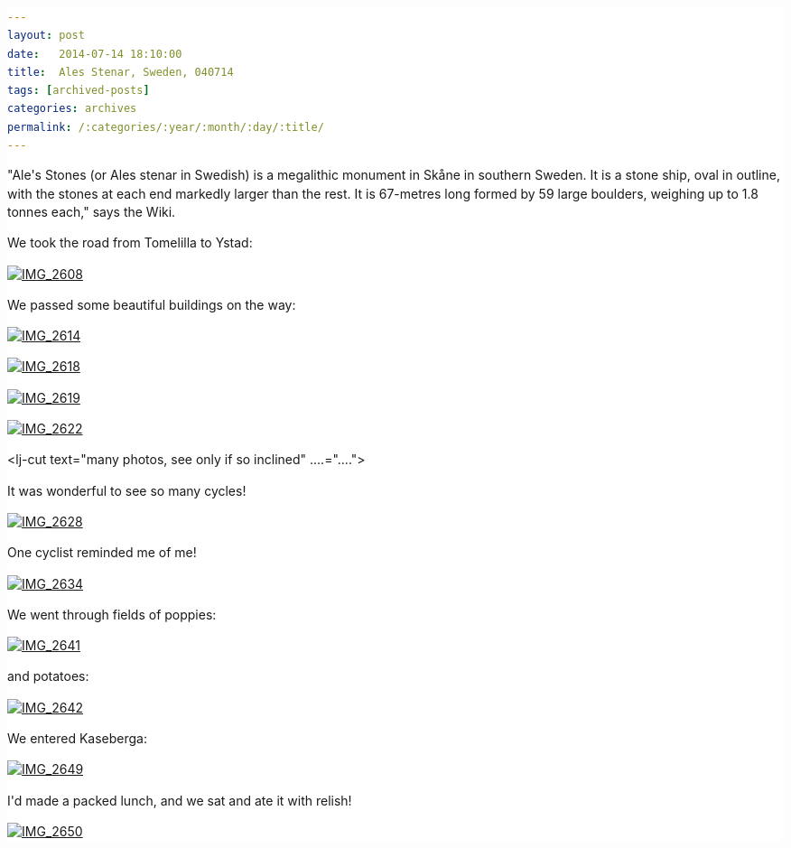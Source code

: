 ```yaml
---
layout: post
date:	2014-07-14 18:10:00
title:  Ales Stenar, Sweden, 040714
tags: [archived-posts]
categories: archives
permalink: /:categories/:year/:month/:day/:title/
---
```

"Ale's Stones (or Ales stenar in Swedish) is a megalithic monument in Skåne in southern Sweden. It is a stone ship, oval in outline, with the stones at each end markedly larger than the rest. It is 67-metres long formed by 59 large boulders, weighing up to 1.8 tonnes each," says the Wiki.

We took the road from Tomelilla to Ystad:

<a href="https://www.flickr.com/photos/86494503@N00/14602442104" title="IMG_2608 by mohandep, on Flickr"><img src="https://farm3.staticflickr.com/2937/14602442104_fa13f86948_z.jpg" width="640" height="480" alt="IMG_2608"></a>

We passed some beautiful buildings on the way:

<a href="https://www.flickr.com/photos/86494503@N00/14418028937" title="IMG_2614 by mohandep, on Flickr"><img src="https://farm4.staticflickr.com/3895/14418028937_8a3524c102_z.jpg" width="640" height="480" alt="IMG_2614"></a>

<a href="https://www.flickr.com/photos/86494503@N00/14417860889" title="IMG_2618 by mohandep, on Flickr"><img src="https://farm6.staticflickr.com/5594/14417860889_22e8803a7f_z.jpg" width="640" height="480" alt="IMG_2618"></a>

<a href="https://www.flickr.com/photos/86494503@N00/14624501433" title="IMG_2619 by mohandep, on Flickr"><img src="https://farm4.staticflickr.com/3872/14624501433_2f8d1c5de8_z.jpg" width="640" height="480" alt="IMG_2619"></a>

<a href="https://www.flickr.com/photos/86494503@N00/14417843378" title="IMG_2622 by mohandep, on Flickr"><img src="https://farm3.staticflickr.com/2936/14417843378_ed81eef8c8_z.jpg" width="640" height="480" alt="IMG_2622"></a>

<lj-cut text="many photos, see only if so inclined" ....="....">

It was wonderful to see so many cycles!

<a href="https://www.flickr.com/photos/86494503@N00/14581442846" title="IMG_2628 by mohandep, on Flickr"><img src="https://farm4.staticflickr.com/3874/14581442846_f70775d256_z.jpg" width="640" height="480" alt="IMG_2628"></a>

One cyclist reminded me of me!

<a href="https://www.flickr.com/photos/86494503@N00/14418058747" title="IMG_2634 by mohandep, on Flickr"><img src="https://farm4.staticflickr.com/3873/14418058747_e0151ceb95_z.jpg" width="640" height="465" alt="IMG_2634"></a>

We went through fields of poppies:

<a href="https://www.flickr.com/photos/86494503@N00/14418067187" title="IMG_2641 by mohandep, on Flickr"><img src="https://farm4.staticflickr.com/3868/14418067187_d8aecdf43a_z.jpg" width="640" height="480" alt="IMG_2641"></a>


and potatoes:

<a href="https://www.flickr.com/photos/86494503@N00/14603887852" title="IMG_2642 by mohandep, on Flickr"><img src="https://farm3.staticflickr.com/2903/14603887852_f6e3d87626_z.jpg" width="640" height="480" alt="IMG_2642"></a>

We entered Kaseberga:

<a href="https://www.flickr.com/photos/86494503@N00/14418078247" title="IMG_2649 by mohandep, on Flickr"><img src="https://farm3.staticflickr.com/2933/14418078247_fccb70067a_z.jpg" width="640" height="480" alt="IMG_2649"></a>

I'd made a packed lunch, and we sat and ate it with relish!

<a href="https://www.flickr.com/photos/86494503@N00/14601226251" title="IMG_2650 by mohandep, on Flickr"><img src="https://farm6.staticflickr.com/5555/14601226251_11282fb76f_z.jpg" width="640" height="480" alt="IMG_2650"></a>
